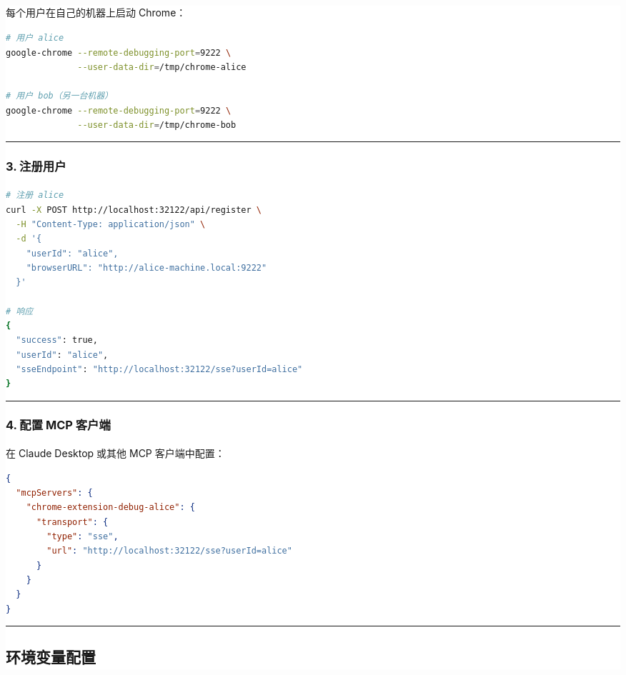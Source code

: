 每个用户在自己的机器上启动 Chrome：

```bash
# 用户 alice
google-chrome --remote-debugging-port=9222 \
              --user-data-dir=/tmp/chrome-alice

# 用户 bob（另一台机器）
google-chrome --remote-debugging-port=9222 \
              --user-data-dir=/tmp/chrome-bob
```

---

### 3. 注册用户

```bash
# 注册 alice
curl -X POST http://localhost:32122/api/register \
  -H "Content-Type: application/json" \
  -d '{
    "userId": "alice",
    "browserURL": "http://alice-machine.local:9222"
  }'

# 响应
{
  "success": true,
  "userId": "alice",
  "sseEndpoint": "http://localhost:32122/sse?userId=alice"
}
```

---

### 4. 配置 MCP 客户端

在 Claude Desktop 或其他 MCP 客户端中配置：

```json
{
  "mcpServers": {
    "chrome-extension-debug-alice": {
      "transport": {
        "type": "sse",
        "url": "http://localhost:32122/sse?userId=alice"
      }
    }
  }
}
```

---

## 环境变量配置
